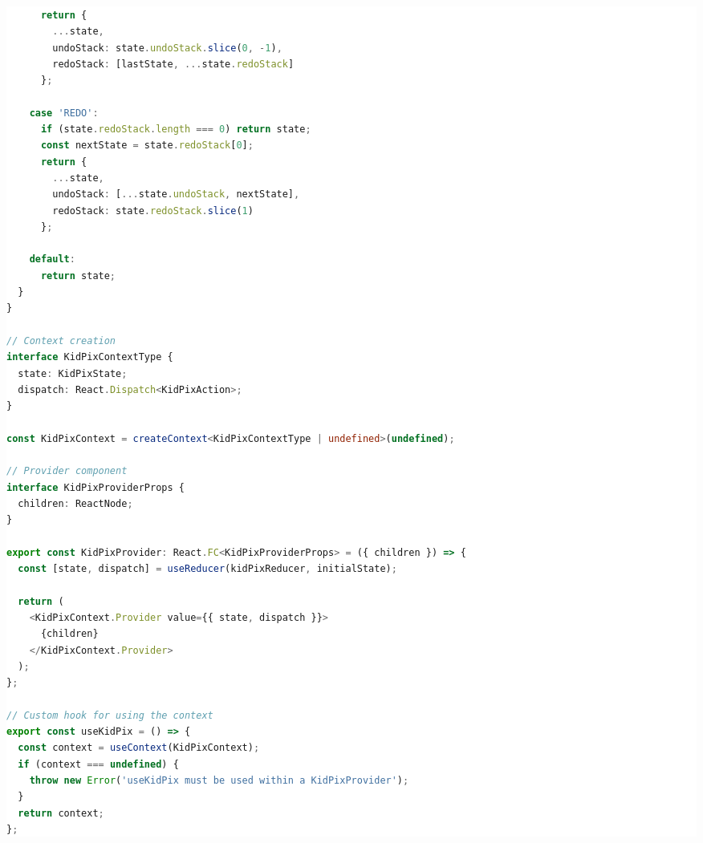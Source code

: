 ```typescript
      return {
        ...state,
        undoStack: state.undoStack.slice(0, -1),
        redoStack: [lastState, ...state.redoStack]
      };

    case 'REDO':
      if (state.redoStack.length === 0) return state;
      const nextState = state.redoStack[0];
      return {
        ...state,
        undoStack: [...state.undoStack, nextState],
        redoStack: state.redoStack.slice(1)
      };

    default:
      return state;
  }
}

// Context creation
interface KidPixContextType {
  state: KidPixState;
  dispatch: React.Dispatch<KidPixAction>;
}

const KidPixContext = createContext<KidPixContextType | undefined>(undefined);

// Provider component
interface KidPixProviderProps {
  children: ReactNode;
}

export const KidPixProvider: React.FC<KidPixProviderProps> = ({ children }) => {
  const [state, dispatch] = useReducer(kidPixReducer, initialState);

  return (
    <KidPixContext.Provider value={{ state, dispatch }}>
      {children}
    </KidPixContext.Provider>
  );
};

// Custom hook for using the context
export const useKidPix = () => {
  const context = useContext(KidPixContext);
  if (context === undefined) {
    throw new Error('useKidPix must be used within a KidPixProvider');
  }
  return context;
};
```
